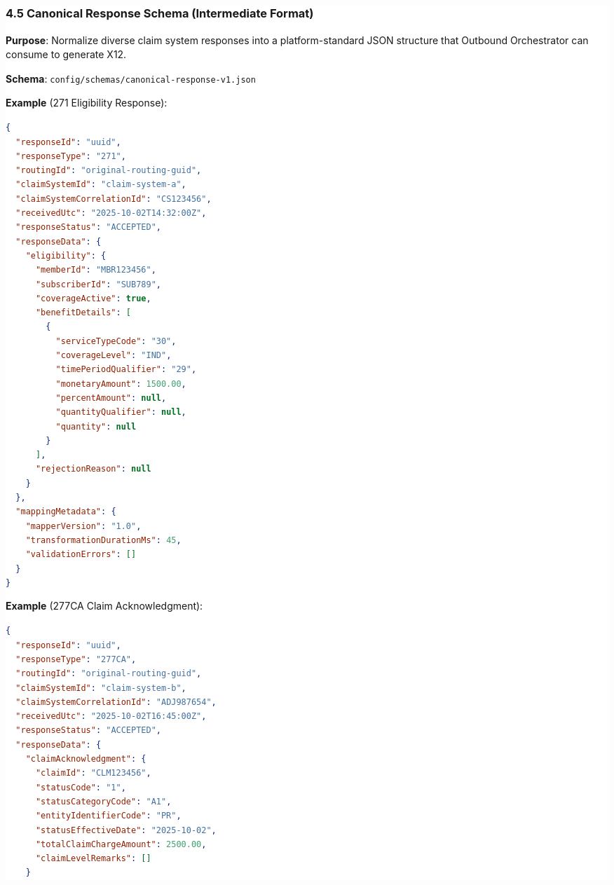 ### 4.5 Canonical Response Schema (Intermediate Format)

**Purpose**: Normalize diverse claim system responses into a platform-standard JSON structure that Outbound Orchestrator can consume to generate X12.

**Schema**: `config/schemas/canonical-response-v1.json`

**Example** (271 Eligibility Response):

```json
{
  "responseId": "uuid",
  "responseType": "271",
  "routingId": "original-routing-guid",
  "claimSystemId": "claim-system-a",
  "claimSystemCorrelationId": "CS123456",
  "receivedUtc": "2025-10-02T14:32:00Z",
  "responseStatus": "ACCEPTED",
  "responseData": {
    "eligibility": {
      "memberId": "MBR123456",
      "subscriberId": "SUB789",
      "coverageActive": true,
      "benefitDetails": [
        {
          "serviceTypeCode": "30",
          "coverageLevel": "IND",
          "timePeriodQualifier": "29",
          "monetaryAmount": 1500.00,
          "percentAmount": null,
          "quantityQualifier": null,
          "quantity": null
        }
      ],
      "rejectionReason": null
    }
  },
  "mappingMetadata": {
    "mapperVersion": "1.0",
    "transformationDurationMs": 45,
    "validationErrors": []
  }
}
```

**Example** (277CA Claim Acknowledgment):

```json
{
  "responseId": "uuid",
  "responseType": "277CA",
  "routingId": "original-routing-guid",
  "claimSystemId": "claim-system-b",
  "claimSystemCorrelationId": "ADJ987654",
  "receivedUtc": "2025-10-02T16:45:00Z",
  "responseStatus": "ACCEPTED",
  "responseData": {
    "claimAcknowledgment": {
      "claimId": "CLM123456",
      "statusCode": "1",
      "statusCategoryCode": "A1",
      "entityIdentifierCode": "PR",
      "statusEffectiveDate": "2025-10-02",
      "totalClaimChargeAmount": 2500.00,
      "claimLevelRemarks": []
    }
```